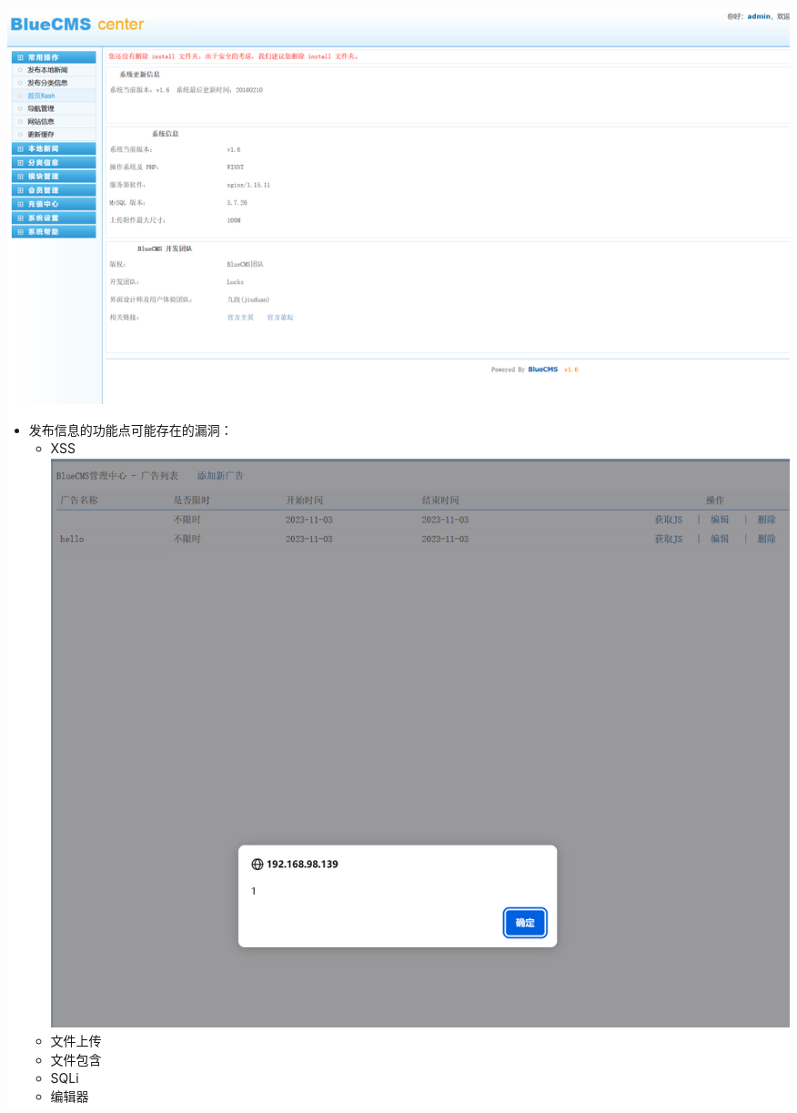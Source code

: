   ![Alt text](image-3.png)
  - 发布信息的功能点可能存在的漏洞：
    - XSS
    ![Alt text](image-8.png)
    - 文件上传
    - 文件包含
    - SQLi
    - 编辑器